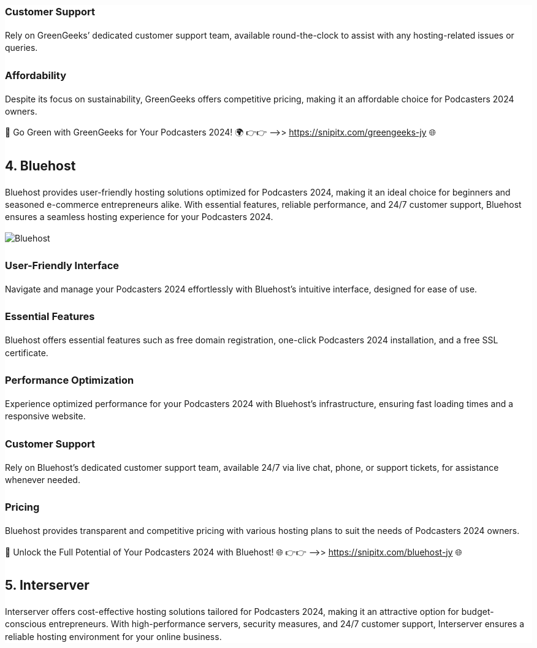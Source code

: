 ### Customer Support
Rely on GreenGeeks’ dedicated customer support team, available round-the-clock to assist with any hosting-related issues or queries.

### Affordability
Despite its focus on sustainability, GreenGeeks offers competitive pricing, making it an affordable choice for Podcasters 2024 owners.

🌿 Go Green with GreenGeeks for Your Podcasters 2024! 🌍
👉👉 -->> https://snipitx.com/greengeeks-jy 🌐

## 4. Bluehost

Bluehost provides user-friendly hosting solutions optimized for Podcasters 2024, making it an ideal choice for beginners and seasoned e-commerce entrepreneurs alike. With essential features, reliable performance, and 24/7 customer support, Bluehost ensures a seamless hosting experience for your Podcasters 2024.

![Bluehost](https://i.imgur.com/PasFF9E.jpeg "Bluehost Hosting")

### User-Friendly Interface
Navigate and manage your Podcasters 2024 effortlessly with Bluehost’s intuitive interface, designed for ease of use.

### Essential Features
Bluehost offers essential features such as free domain registration, one-click Podcasters 2024 installation, and a free SSL certificate.

### Performance Optimization
Experience optimized performance for your Podcasters 2024 with Bluehost’s infrastructure, ensuring fast loading times and a responsive website.

### Customer Support
Rely on Bluehost’s dedicated customer support team, available 24/7 via live chat, phone, or support tickets, for assistance whenever needed.

### Pricing
Bluehost provides transparent and competitive pricing with various hosting plans to suit the needs of Podcasters 2024 owners.

🚀 Unlock the Full Potential of Your Podcasters 2024 with Bluehost! 🌐
👉👉 -->> https://snipitx.com/bluehost-jy 🌐

## 5. Interserver

Interserver offers cost-effective hosting solutions tailored for Podcasters 2024, making it an attractive option for budget-conscious entrepreneurs. With high-performance servers, security measures, and 24/7 customer support, Interserver ensures a reliable hosting environment for your online business.
